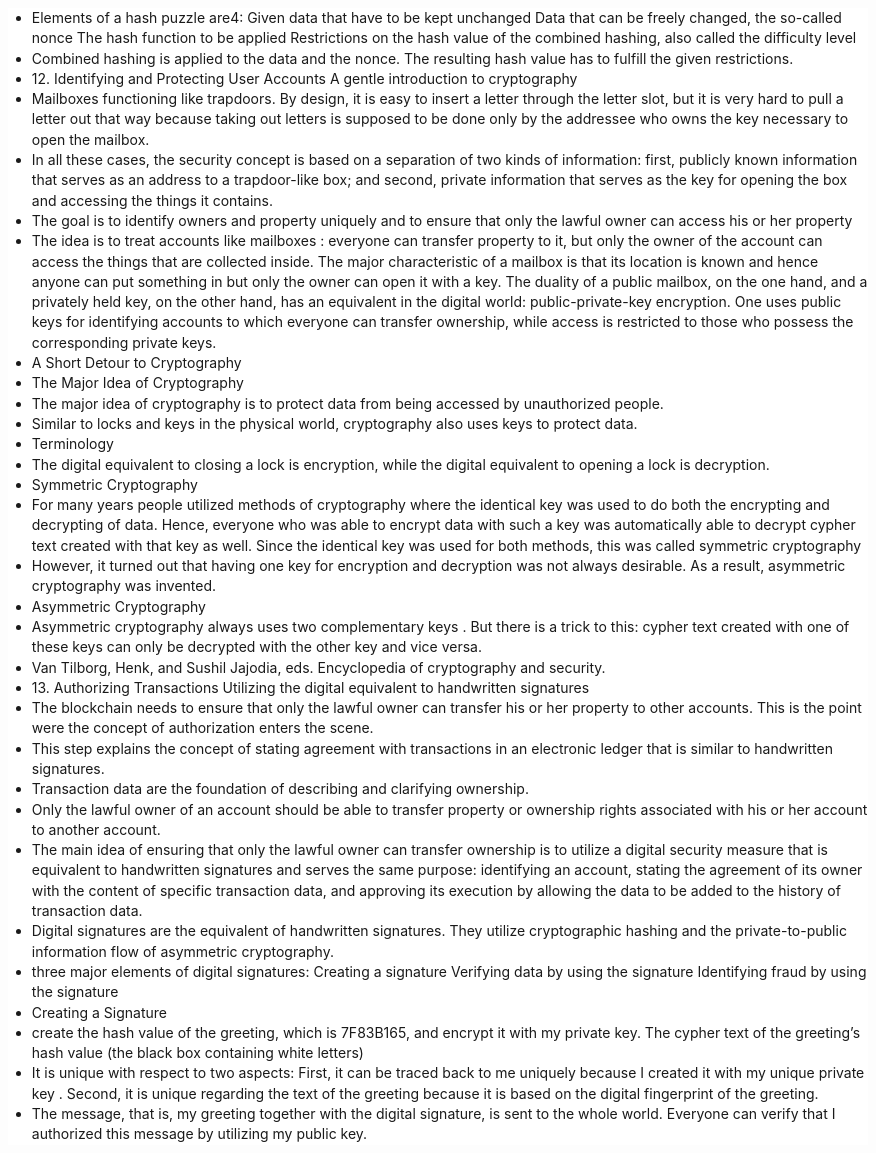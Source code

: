 - Elements of a hash puzzle are4: Given data that have to be kept unchanged Data that can be freely changed, the so-called nonce The hash function to be applied Restrictions on the hash value of the combined hashing, also called the difficulty level
- Combined hashing is applied to the data and the nonce. The resulting hash value has to fulfill the given restrictions.
- 12. Identifying and Protecting User Accounts A gentle introduction to cryptography
- Mailboxes functioning like trapdoors. By design, it is easy to insert a letter through the letter slot, but it is very hard to pull a letter out that way because taking out letters is supposed to be done only by the addressee who owns the key necessary to open the mailbox.
- In all these cases, the security concept is based on a separation of two kinds of information: first, publicly known information that serves as an address to a trapdoor-like box; and second, private information that serves as the key for opening the box and accessing the things it contains.
- The goal is to identify owners and property uniquely and to ensure that only the lawful owner can access his or her property
- The idea is to treat accounts like mailboxes : everyone can transfer property to it, but only the owner of the account can access the things that are collected inside. The major characteristic of a mailbox is that its location is known and hence anyone can put something in but only the owner can open it with a key. The duality of a public mailbox, on the one hand, and a privately held key, on the other hand, has an equivalent in the digital world: public-private-key encryption. One uses public keys for identifying accounts to which everyone can transfer ownership, while access is restricted to those who possess the corresponding private keys.
- A Short Detour to Cryptography
- The Major Idea of Cryptography
- The major idea of cryptography is to protect data from being accessed by unauthorized people.
- Similar to locks and keys in the physical world, cryptography also uses keys to protect data.
- Terminology
- The digital equivalent to closing a lock is encryption, while the digital equivalent to opening a lock is decryption.
- Symmetric Cryptography
- For many years people utilized methods of cryptography where the identical key was used to do both the encrypting and decrypting of data. Hence, everyone who was able to encrypt data with such a key was automatically able to decrypt cypher text created with that key as well. Since the identical key was used for both methods, this was called symmetric cryptography
- However, it turned out that having one key for encryption and decryption was not always desirable. As a result, asymmetric cryptography was invented.
- Asymmetric Cryptography
- Asymmetric cryptography always uses two complementary keys . But there is a trick to this: cypher text created with one of these keys can only be decrypted with the other key and vice versa.
- Van Tilborg, Henk, and Sushil Jajodia, eds. Encyclopedia of cryptography and security.
- 13. Authorizing Transactions Utilizing the digital equivalent to handwritten signatures
- The blockchain needs to ensure that only the lawful owner can transfer his or her property to other accounts. This is the point were the concept of authorization enters the scene.
- This step explains the concept of stating agreement with transactions in an electronic ledger that is similar to handwritten signatures.
- Transaction data are the foundation of describing and clarifying ownership.
- Only the lawful owner of an account should be able to transfer property or ownership rights associated with his or her account to another account.
- The main idea of ensuring that only the lawful owner can transfer ownership is to utilize a digital security measure that is equivalent to handwritten signatures and serves the same purpose: identifying an account, stating the agreement of its owner with the content of specific transaction data, and approving its execution by allowing the data to be added to the history of transaction data.
- Digital signatures are the equivalent of handwritten signatures. They utilize cryptographic hashing and the private-to-public information flow of asymmetric cryptography.
- three major elements of digital signatures: Creating a signature Verifying data by using the signature Identifying fraud by using the signature
- Creating a Signature
- create the hash value of the greeting, which is 7F83B165, and encrypt it with my private key. The cypher text of the greeting’s hash value (the black box containing white letters)
- It is unique with respect to two aspects: First, it can be traced back to me uniquely because I created it with my unique private key . Second, it is unique regarding the text of the greeting because it is based on the digital fingerprint of the greeting.
- The message, that is, my greeting together with the digital signature, is sent to the whole world. Everyone can verify that I authorized this message by utilizing my public key.